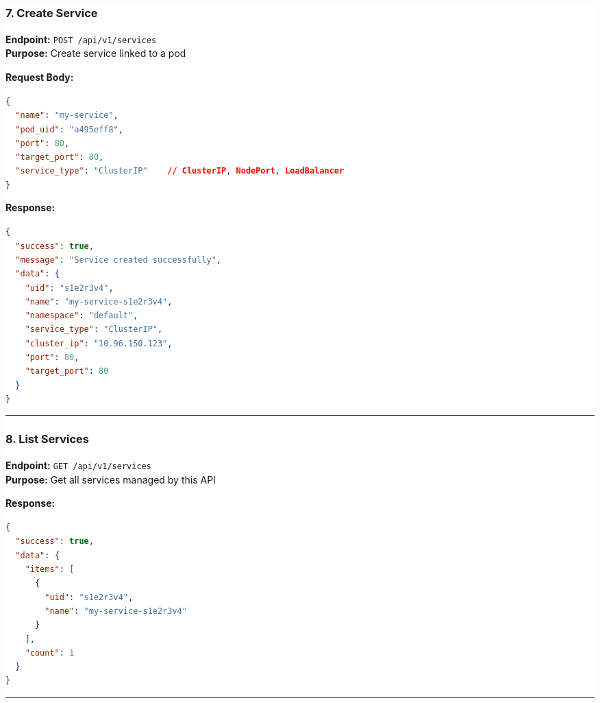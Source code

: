 
### 7. Create Service

**Endpoint:** `POST /api/v1/services`  
**Purpose:** Create service linked to a pod

**Request Body:**

```json
{
  "name": "my-service",
  "pod_uid": "a495eff8",
  "port": 80,
  "target_port": 80,
  "service_type": "ClusterIP"    // ClusterIP, NodePort, LoadBalancer
}
```

**Response:**

```json
{
  "success": true,
  "message": "Service created successfully",
  "data": {
    "uid": "s1e2r3v4",
    "name": "my-service-s1e2r3v4",
    "namespace": "default",
    "service_type": "ClusterIP",
    "cluster_ip": "10.96.150.123",
    "port": 80,
    "target_port": 80
  }
}
```

---

### 8. List Services

**Endpoint:** `GET /api/v1/services`  
**Purpose:** Get all services managed by this API

**Response:**

```json
{
  "success": true,
  "data": {
    "items": [
      {
        "uid": "s1e2r3v4",
        "name": "my-service-s1e2r3v4"
      }
    ],
    "count": 1
  }
}
```

---